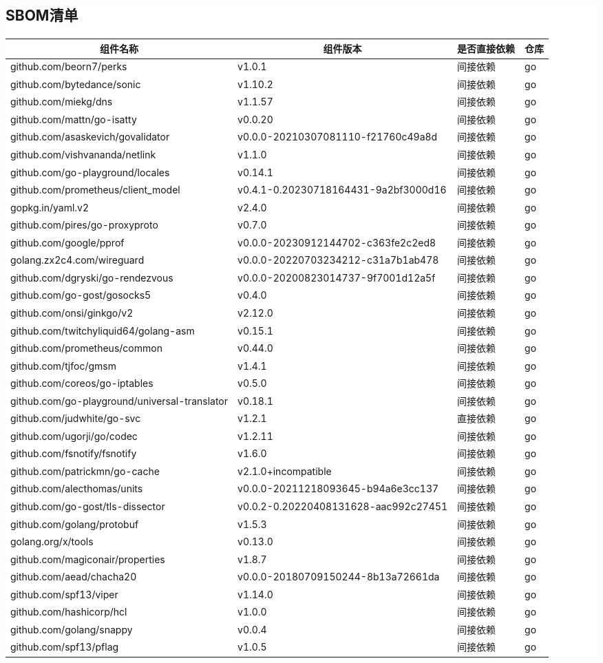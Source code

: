 

## SBOM清单

| 组件名称 | 组件版本 | 是否直接依赖 | 仓库 |
| -------- | -------- | ------------ | ---- |
|github.com/beorn7/perks|v1.0.1|间接依赖|go|
|github.com/bytedance/sonic|v1.10.2|间接依赖|go|
|github.com/miekg/dns|v1.1.57|间接依赖|go|
|github.com/mattn/go-isatty|v0.0.20|间接依赖|go|
|github.com/asaskevich/govalidator|v0.0.0-20210307081110-f21760c49a8d|间接依赖|go|
|github.com/vishvananda/netlink|v1.1.0|间接依赖|go|
|github.com/go-playground/locales|v0.14.1|间接依赖|go|
|github.com/prometheus/client_model|v0.4.1-0.20230718164431-9a2bf3000d16|间接依赖|go|
|gopkg.in/yaml.v2|v2.4.0|间接依赖|go|
|github.com/pires/go-proxyproto|v0.7.0|间接依赖|go|
|github.com/google/pprof|v0.0.0-20230912144702-c363fe2c2ed8|间接依赖|go|
|golang.zx2c4.com/wireguard|v0.0.0-20220703234212-c31a7b1ab478|间接依赖|go|
|github.com/dgryski/go-rendezvous|v0.0.0-20200823014737-9f7001d12a5f|间接依赖|go|
|github.com/go-gost/gosocks5|v0.4.0|间接依赖|go|
|github.com/onsi/ginkgo/v2|v2.12.0|间接依赖|go|
|github.com/twitchyliquid64/golang-asm|v0.15.1|间接依赖|go|
|github.com/prometheus/common|v0.44.0|间接依赖|go|
|github.com/tjfoc/gmsm|v1.4.1|间接依赖|go|
|github.com/coreos/go-iptables|v0.5.0|间接依赖|go|
|github.com/go-playground/universal-translator|v0.18.1|间接依赖|go|
|github.com/judwhite/go-svc|v1.2.1|直接依赖|go|
|github.com/ugorji/go/codec|v1.2.11|间接依赖|go|
|github.com/fsnotify/fsnotify|v1.6.0|间接依赖|go|
|github.com/patrickmn/go-cache|v2.1.0+incompatible|间接依赖|go|
|github.com/alecthomas/units|v0.0.0-20211218093645-b94a6e3cc137|间接依赖|go|
|github.com/go-gost/tls-dissector|v0.0.2-0.20220408131628-aac992c27451|间接依赖|go|
|github.com/golang/protobuf|v1.5.3|间接依赖|go|
|golang.org/x/tools|v0.13.0|间接依赖|go|
|github.com/magiconair/properties|v1.8.7|间接依赖|go|
|github.com/aead/chacha20|v0.0.0-20180709150244-8b13a72661da|间接依赖|go|
|github.com/spf13/viper|v1.14.0|间接依赖|go|
|github.com/hashicorp/hcl|v1.0.0|间接依赖|go|
|github.com/golang/snappy|v0.0.4|间接依赖|go|
|github.com/spf13/pflag|v1.0.5|间接依赖|go|